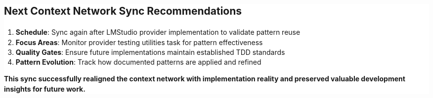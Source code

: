 
## Next Context Network Sync Recommendations

1. **Schedule**: Sync again after LMStudio provider implementation to validate pattern reuse
2. **Focus Areas**: Monitor provider testing utilities task for pattern effectiveness
3. **Quality Gates**: Ensure future implementations maintain established TDD standards
4. **Pattern Evolution**: Track how documented patterns are applied and refined

**This sync successfully realigned the context network with implementation reality and preserved valuable development insights for future work.**